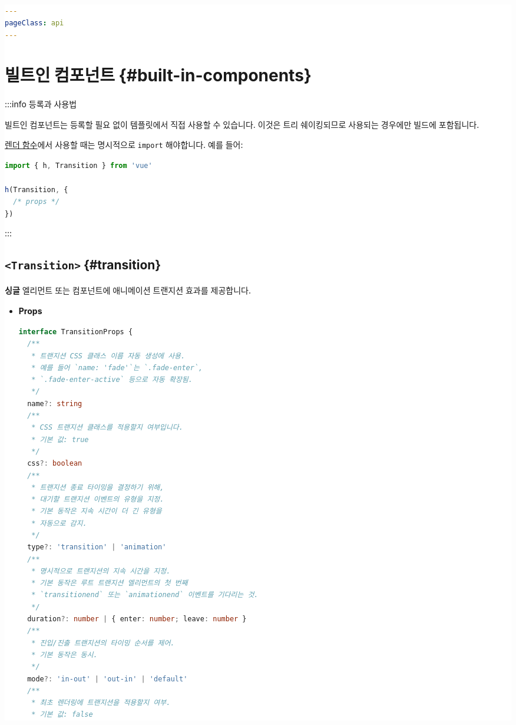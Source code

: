 ```yaml
---
pageClass: api
---
```


# 빌트인 컴포넌트 {#built-in-components}

:::info 등록과 사용법

빌트인 컴포넌트는 등록할 필요 없이 템플릿에서 직접 사용할 수 있습니다.
이것은 트리 쉐이킹되므로 사용되는 경우에만 빌드에 포함됩니다.

[렌더 함수](/guide/extras/render-function)에서 사용할 때는 명시적으로 `import` 해야합니다.
예를 들어:

```js
import { h, Transition } from 'vue'

h(Transition, {
  /* props */
})
```

:::

## `<Transition>` {#transition}

**싱글** 엘리먼트 또는 컴포넌트에 애니메이션 트랜지션 효과를 제공합니다.

- **Props**

  ```ts
  interface TransitionProps {
    /**
     * 트랜지션 CSS 클래스 이름 자동 생성에 사용.
     * 예를 들어 `name: 'fade'`는 `.fade-enter`,
     * `.fade-enter-active` 등으로 자동 확장됨.
     */
    name?: string
    /**
     * CSS 트랜지션 클래스를 적용할지 여부입니다.
     * 기본 값: true
     */
    css?: boolean
    /**
     * 트랜지션 종료 타이밍을 결정하기 위해,
     * 대기할 트랜지션 이벤트의 유형을 지정.
     * 기본 동작은 지속 시간이 더 긴 유형을
     * 자동으로 감지.
     */
    type?: 'transition' | 'animation'
    /**
     * 명시적으로 트랜지션의 지속 시간을 지정.
     * 기본 동작은 루트 트랜지션 엘리먼트의 첫 번째
     * `transitionend` 또는 `animationend` 이벤트를 기다리는 것.
     */
    duration?: number | { enter: number; leave: number }
    /**
     * 진입/진출 트랜지션의 타이밍 순서를 제어.
     * 기본 동작은 동시.
     */
    mode?: 'in-out' | 'out-in' | 'default'
    /**
     * 최초 렌더링에 트랜지션을 적용할지 여부.
     * 기본 값: false
  ```